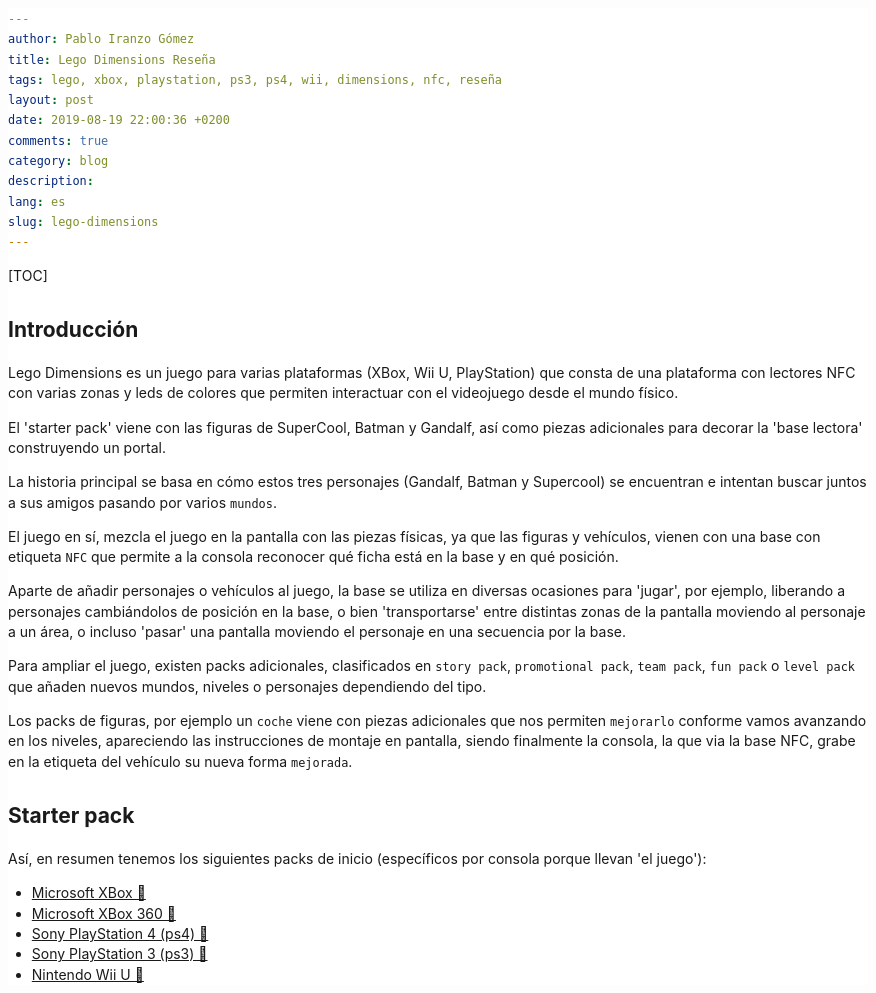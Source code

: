 ```yaml
---
author: Pablo Iranzo Gómez
title: Lego Dimensions Reseña
tags: lego, xbox, playstation, ps3, ps4, wii, dimensions, nfc, reseña
layout: post
date: 2019-08-19 22:00:36 +0200
comments: true
category: blog
description:
lang: es
slug: lego-dimensions
---
```


[TOC]

## Introducción

Lego Dimensions es un juego para varias plataformas (XBox, Wii U, PlayStation) que consta de una plataforma con lectores NFC con varias zonas y leds de colores que permiten interactuar con el videojuego desde el mundo físico.

El 'starter pack' viene con las figuras de SuperCool, Batman y Gandalf, así como piezas adicionales para decorar la 'base lectora' construyendo un portal.

La historia principal se basa en cómo estos tres personajes (Gandalf, Batman y Supercool) se encuentran e intentan buscar juntos a sus amigos pasando por varios `mundos`.

El juego en sí, mezcla el juego en la pantalla con las piezas físicas, ya que las figuras y vehículos, vienen con una base con etiqueta `NFC` que permite a la consola reconocer qué ficha está en la base y en qué posición.

Aparte de añadir personajes o vehículos al juego, la base se utiliza en diversas ocasiones para 'jugar', por ejemplo, liberando a personajes cambiándolos de posición en la base, o bien 'transportarse' entre distintas zonas de la pantalla moviendo al personaje a un área, o incluso 'pasar' una pantalla moviendo el personaje en una secuencia por la base.

Para ampliar el juego, existen packs adicionales, clasificados en `story pack`, `promotional pack`, `team pack`, `fun pack` o `level pack` que añaden nuevos mundos, niveles o personajes dependiendo del tipo.

Los packs de figuras, por ejemplo un `coche` viene con piezas adicionales que nos permiten `mejorarlo` conforme vamos avanzando en los niveles, apareciendo las instrucciones de montaje en pantalla, siendo finalmente la consola, la que via la base NFC, grabe en la etiqueta del vehículo su nueva forma `mejorada`.

## Starter pack

Así, en resumen tenemos los siguientes packs de inicio (específicos por consola porque llevan 'el juego'):

- [Microsoft XBox 🛒](https://www.amazon.es/dp/B01G3VWJ9O?tag=redken-21)
- [Microsoft XBox 360 🛒](https://www.amazon.es/dp/B01G3VWGAG?tag=redken-21)
- [Sony PlayStation 4 (ps4) 🛒](https://www.amazon.es/dp/B01G3VWJ4E?tag=redken-21)
- [Sony PlayStation 3 (ps3) 🛒](https://www.amazon.es/dp/B01G3VWJ58?tag=redken-21)
- [Nintendo Wii U 🛒](https://www.amazon.es/dp/B01G3VWJ5S?tag=redken-21)
